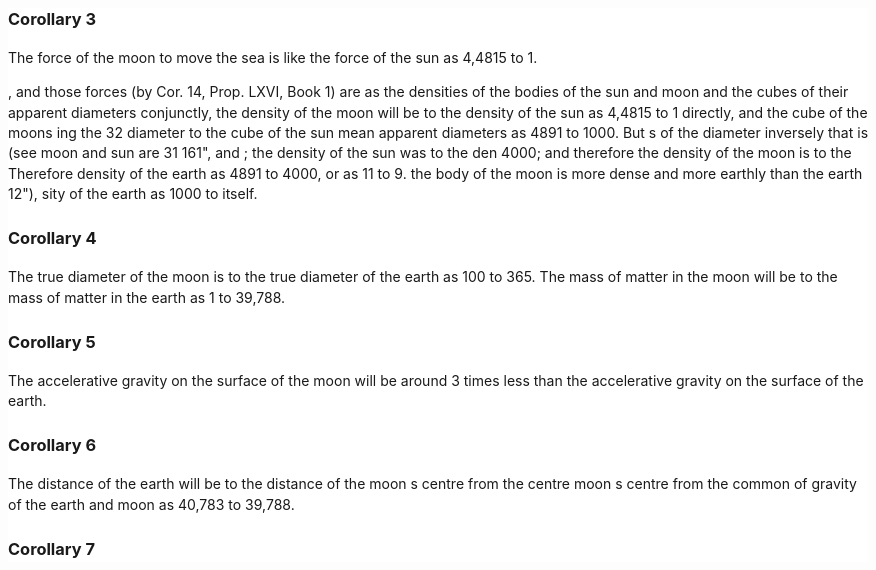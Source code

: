 


### Corollary 3 

The force of the moon to move the sea is like the force of the sun as 4,4815 to 1. 

, and those forces (by Cor. 14, Prop. LXVI,
Book 1) are as the densities of the bodies of the sun and moon and the
cubes of their apparent diameters conjunctly, the density of the moon will
be to the density of the sun as 4,4815 to 1 directly, and the cube of the
moons
ing the
32
diameter to the cube of the sun
mean apparent diameters
as 4891 to 1000.
But
s
of the
diameter inversely that is (see
moon and sun are 31 161&quot;, and
;
the density of the sun was to the den
4000; and therefore the density of the moon
is to the
Therefore
density of the earth as 4891 to 4000, or as 11 to 9.
the body of the moon is more dense and more earthly than the earth
12&quot;),
sity of the earth as
1000
to
itself.


### Corollary 4

The true diameter of the moon is to the true diameter of the earth as 100 to 365. The mass of matter in the moon will be to the mass of matter in the earth as 1 to 39,788.

### Corollary 5

The accelerative gravity on the surface of the moon will be around 3 times less than the accelerative gravity on the surface of the earth.

### Corollary 6 

The distance of the earth will be to the distance of the moon s centre from the centre moon s centre from the common
of gravity of the earth and moon as 40,783 to 39,788.

### Corollary 7
